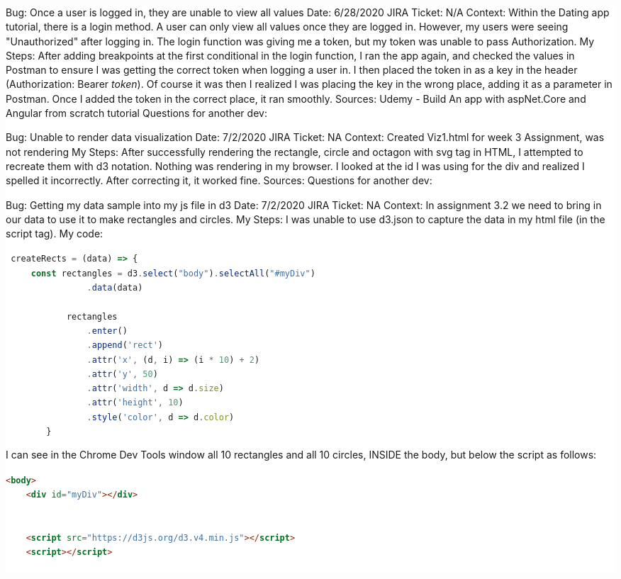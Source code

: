 Bug: Once a user is logged in, they are unable to view all values
Date: 6/28/2020
JIRA Ticket: N/A 
Context: Within the Dating app tutorial, there is a login method. A user can only view all values once they are logged in. However, my users were seeing "Unauthorized" after logging in. The login function was giving me a token, but my token was unable to pass Authorization.
My Steps:
After adding breakpoints at the first conditional in the login function, I ran the app again, and checked the values in Postman to ensure I was getting the correct token when logging a user in. I then placed the token in as a key in the header (Authorization: Bearer *token*). Of course it was then I realized I was placing the key in the wrong place, adding it as a parameter in Postman. Once I added the token in the correct place, it ran smoothly.
Sources: Udemy - Build An app with aspNet.Core and Angular from scratch tutorial
Questions for another dev:

Bug: Unable to render data visualization
Date: 7/2/2020
JIRA Ticket: NA
Context: Created Viz1.html for week 3 Assignment, was not rendering
My Steps: After successfully rendering the rectangle, circle and octagon with svg tag in HTML, I attempted to recreate them with d3 notation. Nothing was rendering in my browser.
I looked at the id I was using for the div and realized I spelled it incorrectly. After correcting it, it worked fine.
Sources: 
Questions for another dev:

Bug: Getting my data sample into my js file in d3
Date: 7/2/2020
JIRA Ticket: NA
Context: In assignment 3.2 we need to bring in our data to use it to make rectangles and circles.
My Steps: I was unable to use d3.json to capture the data in my html file (in the script tag).
My code:
```javascript
 createRects = (data) => {
     const rectangles = d3.select("body").selectAll("#myDiv")
                .data(data)

            rectangles
                .enter()
                .append('rect')
                .attr('x', (d, i) => (i * 10) + 2)
                .attr('y', 50)
                .attr('width', d => d.size)
                .attr('height', 10)
                .style('color', d => d.color)
        }
```
I can see in the Chrome Dev Tools window all 10 rectangles and all 10 circles, INSIDE the body, but below the script as follows:
```html
<body>
    <div id="myDiv"></div>


    <script src="https://d3js.org/d3.v4.min.js"></script>
    <script></script>
        
```